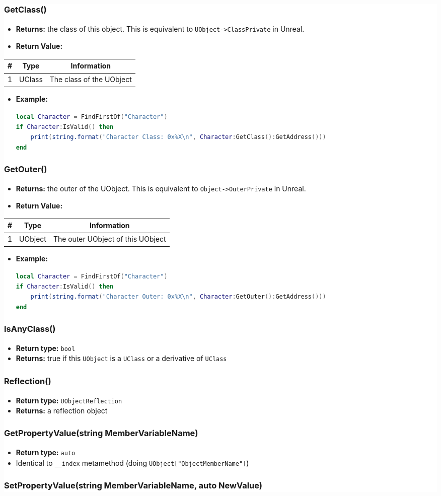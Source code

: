 ### GetClass()

- **Returns:** the class of this object. This is equivalent to `UObject->ClassPrivate` in Unreal.

- **Return Value:** 

| # | Type                 | Information |
|---|----------------------|-------------|
| 1 | UClass | The class of the UObject |

- **Example:**
    ```lua
    local Character = FindFirstOf("Character")
    if Character:IsValid() then
        print(string.format("Character Class: 0x%X\n", Character:GetClass():GetAddress()))
    end
    ```

### GetOuter()

- **Returns:** the outer of the UObject. This is equivalent to `Object->OuterPrivate` in Unreal.

- **Return Value:** 

| # | Type                 | Information |
|---|----------------------|-------------|
| 1 | UObject | The outer UObject of this UObject |

- **Example:**
    ```lua
    local Character = FindFirstOf("Character")
    if Character:IsValid() then
        print(string.format("Character Outer: 0x%X\n", Character:GetOuter():GetAddress()))
    end
    ```

### IsAnyClass()

- **Return type:** `bool`
- **Returns:** true if this `UObject` is a `UClass` or a derivative of `UClass`

### Reflection()

- **Return type:** `UObjectReflection`
- **Returns:** a reflection object

### GetPropertyValue(string MemberVariableName)

- **Return type:** `auto`
- Identical to `__index` metamethod (doing `UObject["ObjectMemberName"]`)

### SetPropertyValue(string MemberVariableName, auto NewValue)

